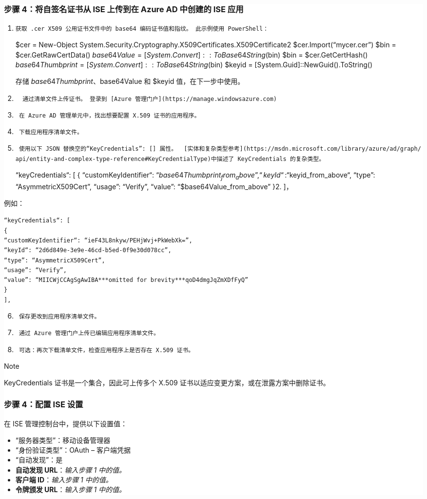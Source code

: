 ### <a name="step-4-upload-the-self-signed-certificate-from-ise-into-the-ise-app-you-created-in-azure-ad"></a>步骤 4：将自签名证书从 ISE 上传到在 Azure AD 中创建的 ISE 应用
1.     获取 .cer X509 公用证书文件中的 base64 编码证书值和指纹。 此示例使用 PowerShell：
   
      
      $cer = New-Object System.Security.Cryptography.X509Certificates.X509Certificate2    $cer.Import(“mycer.cer”)    $bin = $cer.GetRawCertData()    $base64Value = [System.Convert]::ToBase64String($bin)    $bin = $cer.GetCertHash()    $base64Thumbprint = [System.Convert]::ToBase64String($bin)    $keyid = [System.Guid]::NewGuid().ToString()
 
    存储 $base64Thumbprint、$base64Value 和 $keyid 值，在下一步中使用。
2.       通过清单文件上传证书。 登录到 [Azure 管理门户](https://manage.windowsazure.com)
2.      在 Azure AD 管理单元中，找出想要配置 X.509 证书的应用程序。
3.      下载应用程序清单文件。 
5.      使用以下 JSON 替换空的“KeyCredentials”: [] 属性。  [实体和复杂类型参考](https://msdn.microsoft.com/library/azure/ad/graph/api/entity-and-complex-type-reference#KeyCredentialType)中描述了 KeyCredentials 的复杂类型。

 
    “keyCredentials“: [ { “customKeyIdentifier“: “$base64Thumbprint_from_above”, “keyId“: “$keyid_from_above“, “type”: “AsymmetricX509Cert”, “usage”: “Verify”, “value”:  “$base64Value_from_above” }2. 
     ]， 
 
例如：
 
    “keyCredentials“: [
    {
    “customKeyIdentifier“: “ieF43L8nkyw/PEHjWvj+PkWebXk=”,
    “keyId“: “2d6d849e-3e9e-46cd-b5ed-0f9e30d078cc”,
    “type”: “AsymmetricX509Cert”,
    “usage”: “Verify”,
    “value”: “MIICWjCCAgSgAwIBA***omitted for brevity***qoD4dmgJqZmXDfFyQ”
    }
    ],
 
6.      保存更改到应用程序清单文件。
7.      通过 Azure 管理门户上传已编辑应用程序清单文件。
8.      可选：再次下载清单文件，检查应用程序上是否存在 X.509 证书。

>[!NOTE]
>
> KeyCredentials 证书是一个集合，因此可上传多个 X.509 证书以适应变更方案，或在泄露方案中删除证书。


### <a name="step-4-configure-ise-settings"></a>步骤 4：配置 ISE 设置
在 ISE 管理控制台中，提供以下设置值：
  - “服务器类型”：移动设备管理器
  - “身份验证类型”：OAuth – 客户端凭据
  - “自动发现”：是
  - **自动发现 URL**：*输入步骤 1 中的值。*
  - **客户端 ID**：*输入步骤 1 中的值。*
  - **令牌颁发 URL**：*输入步骤 1 中的值。*


